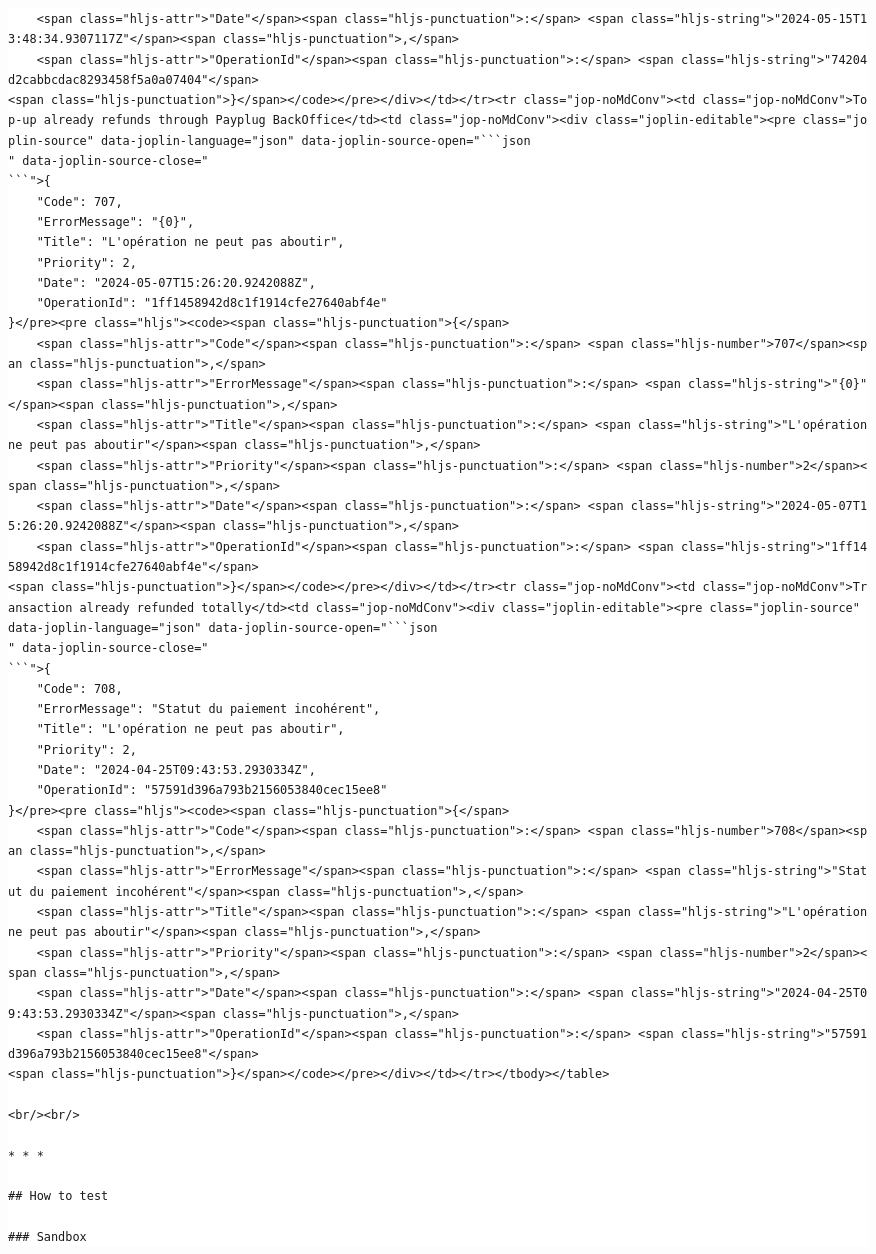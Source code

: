 ```">{
    <span class="hljs-attr">"Date"</span><span class="hljs-punctuation">:</span> <span class="hljs-string">"2024-05-15T13:48:34.9307117Z"</span><span class="hljs-punctuation">,</span>
    <span class="hljs-attr">"OperationId"</span><span class="hljs-punctuation">:</span> <span class="hljs-string">"74204d2cabbcdac8293458f5a0a07404"</span>
<span class="hljs-punctuation">}</span></code></pre></div></td></tr><tr class="jop-noMdConv"><td class="jop-noMdConv">Top-up already refunds through Payplug BackOffice</td><td class="jop-noMdConv"><div class="joplin-editable"><pre class="joplin-source" data-joplin-language="json" data-joplin-source-open="```json
" data-joplin-source-close="
```">{
    "Code": 707,
    "ErrorMessage": "{0}",
    "Title": "L'opération ne peut pas aboutir",
    "Priority": 2,
    "Date": "2024-05-07T15:26:20.9242088Z",
    "OperationId": "1ff1458942d8c1f1914cfe27640abf4e"
}</pre><pre class="hljs"><code><span class="hljs-punctuation">{</span>
    <span class="hljs-attr">"Code"</span><span class="hljs-punctuation">:</span> <span class="hljs-number">707</span><span class="hljs-punctuation">,</span>
    <span class="hljs-attr">"ErrorMessage"</span><span class="hljs-punctuation">:</span> <span class="hljs-string">"{0}"</span><span class="hljs-punctuation">,</span>
    <span class="hljs-attr">"Title"</span><span class="hljs-punctuation">:</span> <span class="hljs-string">"L'opération ne peut pas aboutir"</span><span class="hljs-punctuation">,</span>
    <span class="hljs-attr">"Priority"</span><span class="hljs-punctuation">:</span> <span class="hljs-number">2</span><span class="hljs-punctuation">,</span>
    <span class="hljs-attr">"Date"</span><span class="hljs-punctuation">:</span> <span class="hljs-string">"2024-05-07T15:26:20.9242088Z"</span><span class="hljs-punctuation">,</span>
    <span class="hljs-attr">"OperationId"</span><span class="hljs-punctuation">:</span> <span class="hljs-string">"1ff1458942d8c1f1914cfe27640abf4e"</span>
<span class="hljs-punctuation">}</span></code></pre></div></td></tr><tr class="jop-noMdConv"><td class="jop-noMdConv">Transaction already refunded totally</td><td class="jop-noMdConv"><div class="joplin-editable"><pre class="joplin-source" data-joplin-language="json" data-joplin-source-open="```json
" data-joplin-source-close="
```">{
    "Code": 708,
    "ErrorMessage": "Statut du paiement incohérent",
    "Title": "L'opération ne peut pas aboutir",
    "Priority": 2,
    "Date": "2024-04-25T09:43:53.2930334Z",
    "OperationId": "57591d396a793b2156053840cec15ee8"
}</pre><pre class="hljs"><code><span class="hljs-punctuation">{</span>
    <span class="hljs-attr">"Code"</span><span class="hljs-punctuation">:</span> <span class="hljs-number">708</span><span class="hljs-punctuation">,</span>
    <span class="hljs-attr">"ErrorMessage"</span><span class="hljs-punctuation">:</span> <span class="hljs-string">"Statut du paiement incohérent"</span><span class="hljs-punctuation">,</span>
    <span class="hljs-attr">"Title"</span><span class="hljs-punctuation">:</span> <span class="hljs-string">"L'opération ne peut pas aboutir"</span><span class="hljs-punctuation">,</span>
    <span class="hljs-attr">"Priority"</span><span class="hljs-punctuation">:</span> <span class="hljs-number">2</span><span class="hljs-punctuation">,</span>
    <span class="hljs-attr">"Date"</span><span class="hljs-punctuation">:</span> <span class="hljs-string">"2024-04-25T09:43:53.2930334Z"</span><span class="hljs-punctuation">,</span>
    <span class="hljs-attr">"OperationId"</span><span class="hljs-punctuation">:</span> <span class="hljs-string">"57591d396a793b2156053840cec15ee8"</span>
<span class="hljs-punctuation">}</span></code></pre></div></td></tr></tbody></table>

<br/><br/>

* * *

## How to test

### Sandbox
```